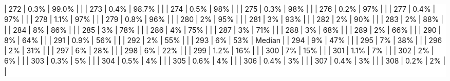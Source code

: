 | 272 | 0.3% | 99.0% |  |
| 273 | 0.4% | 98.7% |  |
| 274 | 0.5% | 98% |  |
| 275 | 0.3% | 98% |  |
| 276 | 0.2% | 97% |  |
| 277 | 0.4% | 97% |  |
| 278 | 1.1% | 97% |  |
| 279 | 0.8% | 96% |  |
| 280 | 2% | 95% |  |
| 281 | 3% | 93% |  |
| 282 | 2% | 90% |  |
| 283 | 2% | 88% |  |
| 284 | 8% | 86% |  |
| 285 | 3% | 78% |  |
| 286 | 4% | 75% |  |
| 287 | 3% | 71% |  |
| 288 | 3% | 68% |  |
| 289 | 2% | 66% |  |
| 290 | 8% | 64% |  |
| 291 | 0.9% | 56% |  |
| 292 | 2% | 55% |  |
| 293 | 6% | 53% | Median |
| 294 | 9% | 47% |  |
| 295 | 7% | 38% |  |
| 296 | 2% | 31% |  |
| 297 | 6% | 28% |  |
| 298 | 6% | 22% |  |
| 299 | 1.2% | 16% |  |
| 300 | 7% | 15% |  |
| 301 | 1.1% | 7% |  |
| 302 | 2% | 6% |  |
| 303 | 0.3% | 5% |  |
| 304 | 0.5% | 4% |  |
| 305 | 0.6% | 4% |  |
| 306 | 0.4% | 3% |  |
| 307 | 0.4% | 3% |  |
| 308 | 0.2% | 2% |  |